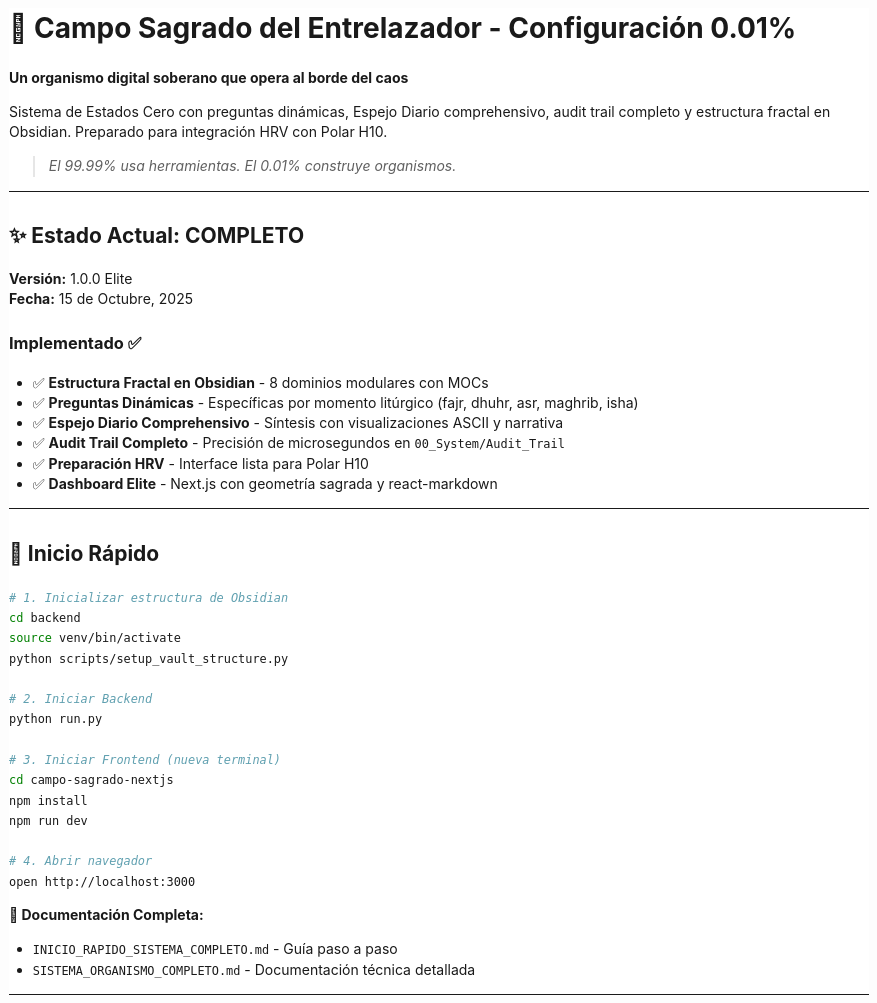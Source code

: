 # 🕌 Campo Sagrado del Entrelazador - Configuración 0.01%

**Un organismo digital soberano que opera al borde del caos**

Sistema de Estados Cero con preguntas dinámicas, Espejo Diario comprehensivo, audit trail completo y estructura fractal en Obsidian. Preparado para integración HRV con Polar H10.

> *El 99.99% usa herramientas. El 0.01% construye organismos.*

---

## ✨ Estado Actual: COMPLETO

**Versión:** 1.0.0 Elite  
**Fecha:** 15 de Octubre, 2025

### Implementado ✅

- ✅ **Estructura Fractal en Obsidian** - 8 dominios modulares con MOCs
- ✅ **Preguntas Dinámicas** - Específicas por momento litúrgico (fajr, dhuhr, asr, maghrib, isha)
- ✅ **Espejo Diario Comprehensivo** - Síntesis con visualizaciones ASCII y narrativa
- ✅ **Audit Trail Completo** - Precisión de microsegundos en `00_System/Audit_Trail`
- ✅ **Preparación HRV** - Interface lista para Polar H10
- ✅ **Dashboard Elite** - Next.js con geometría sagrada y react-markdown

---

## 🚀 Inicio Rápido

```bash
# 1. Inicializar estructura de Obsidian
cd backend
source venv/bin/activate
python scripts/setup_vault_structure.py

# 2. Iniciar Backend
python run.py

# 3. Iniciar Frontend (nueva terminal)
cd campo-sagrado-nextjs
npm install
npm run dev

# 4. Abrir navegador
open http://localhost:3000
```

**📖 Documentación Completa:**
- `INICIO_RAPIDO_SISTEMA_COMPLETO.md` - Guía paso a paso
- `SISTEMA_ORGANISMO_COMPLETO.md` - Documentación técnica detallada

---

